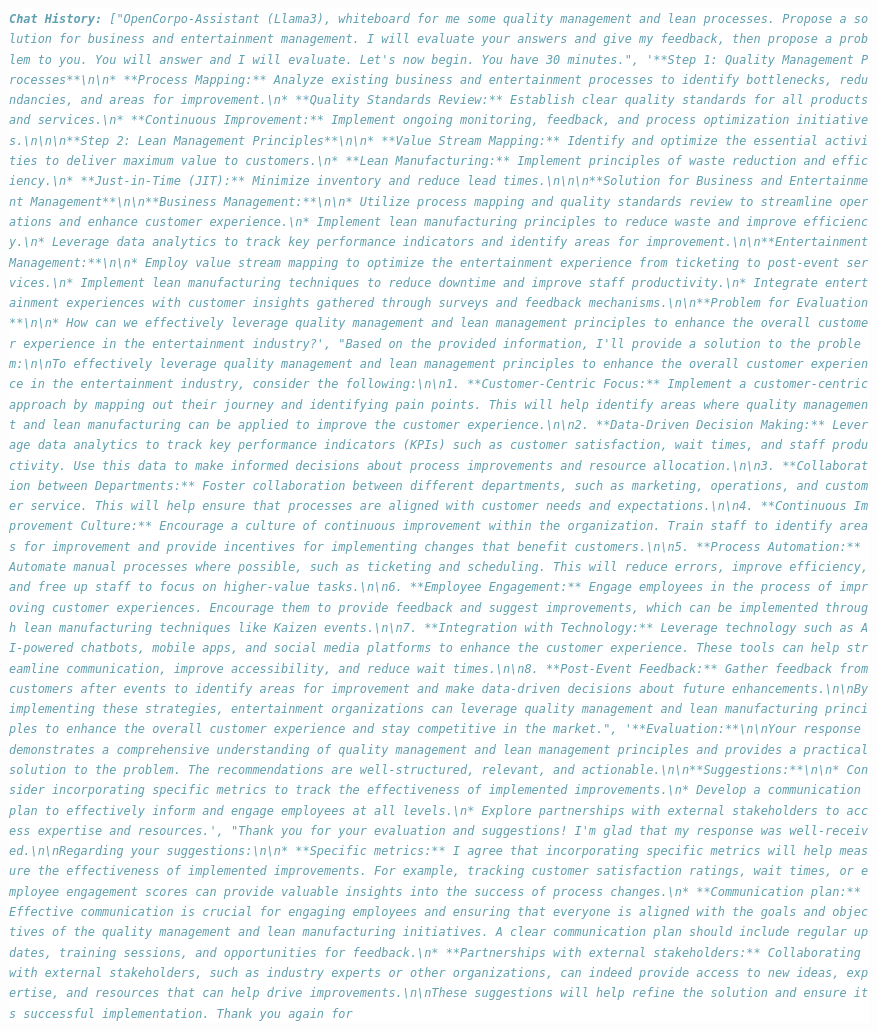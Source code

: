  ```md
 Chat History: ["OpenCorpo-Assistant (Llama3), whiteboard for me some quality management and lean processes. Propose a solution for business and entertainment management. I will evaluate your answers and give my feedback, then propose a problem to you. You will answer and I will evaluate. Let's now begin. You have 30 minutes.", '**Step 1: Quality Management Processes**\n\n* **Process Mapping:** Analyze existing business and entertainment processes to identify bottlenecks, redundancies, and areas for improvement.\n* **Quality Standards Review:** Establish clear quality standards for all products and services.\n* **Continuous Improvement:** Implement ongoing monitoring, feedback, and process optimization initiatives.\n\n\n**Step 2: Lean Management Principles**\n\n* **Value Stream Mapping:** Identify and optimize the essential activities to deliver maximum value to customers.\n* **Lean Manufacturing:** Implement principles of waste reduction and efficiency.\n* **Just-in-Time (JIT):** Minimize inventory and reduce lead times.\n\n\n**Solution for Business and Entertainment Management**\n\n**Business Management:**\n\n* Utilize process mapping and quality standards review to streamline operations and enhance customer experience.\n* Implement lean manufacturing principles to reduce waste and improve efficiency.\n* Leverage data analytics to track key performance indicators and identify areas for improvement.\n\n**Entertainment Management:**\n\n* Employ value stream mapping to optimize the entertainment experience from ticketing to post-event services.\n* Implement lean manufacturing techniques to reduce downtime and improve staff productivity.\n* Integrate entertainment experiences with customer insights gathered through surveys and feedback mechanisms.\n\n**Problem for Evaluation**\n\n* How can we effectively leverage quality management and lean management principles to enhance the overall customer experience in the entertainment industry?', "Based on the provided information, I'll provide a solution to the problem:\n\nTo effectively leverage quality management and lean management principles to enhance the overall customer experience in the entertainment industry, consider the following:\n\n1. **Customer-Centric Focus:** Implement a customer-centric approach by mapping out their journey and identifying pain points. This will help identify areas where quality management and lean manufacturing can be applied to improve the customer experience.\n\n2. **Data-Driven Decision Making:** Leverage data analytics to track key performance indicators (KPIs) such as customer satisfaction, wait times, and staff productivity. Use this data to make informed decisions about process improvements and resource allocation.\n\n3. **Collaboration between Departments:** Foster collaboration between different departments, such as marketing, operations, and customer service. This will help ensure that processes are aligned with customer needs and expectations.\n\n4. **Continuous Improvement Culture:** Encourage a culture of continuous improvement within the organization. Train staff to identify areas for improvement and provide incentives for implementing changes that benefit customers.\n\n5. **Process Automation:** Automate manual processes where possible, such as ticketing and scheduling. This will reduce errors, improve efficiency, and free up staff to focus on higher-value tasks.\n\n6. **Employee Engagement:** Engage employees in the process of improving customer experiences. Encourage them to provide feedback and suggest improvements, which can be implemented through lean manufacturing techniques like Kaizen events.\n\n7. **Integration with Technology:** Leverage technology such as AI-powered chatbots, mobile apps, and social media platforms to enhance the customer experience. These tools can help streamline communication, improve accessibility, and reduce wait times.\n\n8. **Post-Event Feedback:** Gather feedback from customers after events to identify areas for improvement and make data-driven decisions about future enhancements.\n\nBy implementing these strategies, entertainment organizations can leverage quality management and lean manufacturing principles to enhance the overall customer experience and stay competitive in the market.", '**Evaluation:**\n\nYour response demonstrates a comprehensive understanding of quality management and lean management principles and provides a practical solution to the problem. The recommendations are well-structured, relevant, and actionable.\n\n**Suggestions:**\n\n* Consider incorporating specific metrics to track the effectiveness of implemented improvements.\n* Develop a communication plan to effectively inform and engage employees at all levels.\n* Explore partnerships with external stakeholders to access expertise and resources.', "Thank you for your evaluation and suggestions! I'm glad that my response was well-received.\n\nRegarding your suggestions:\n\n* **Specific metrics:** I agree that incorporating specific metrics will help measure the effectiveness of implemented improvements. For example, tracking customer satisfaction ratings, wait times, or employee engagement scores can provide valuable insights into the success of process changes.\n* **Communication plan:** Effective communication is crucial for engaging employees and ensuring that everyone is aligned with the goals and objectives of the quality management and lean manufacturing initiatives. A clear communication plan should include regular updates, training sessions, and opportunities for feedback.\n* **Partnerships with external stakeholders:** Collaborating with external stakeholders, such as industry experts or other organizations, can indeed provide access to new ideas, expertise, and resources that can help drive improvements.\n\nThese suggestions will help refine the solution and ensure its successful implementation. Thank you again for
 ```